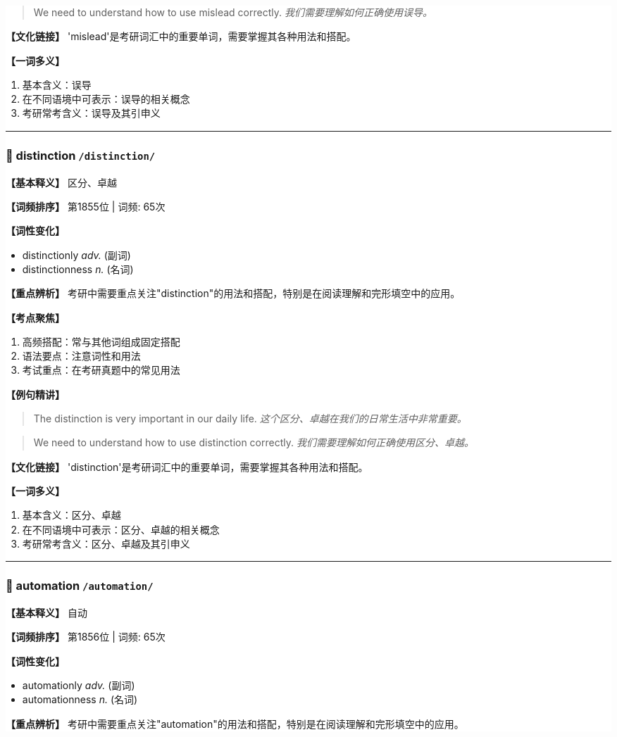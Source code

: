 > We need to understand how to use mislead correctly.
> *我们需要理解如何正确使用误导。*

**【文化链接】**
'mislead'是考研词汇中的重要单词，需要掌握其各种用法和搭配。

**【一词多义】**
1. 基本含义：误导
2. 在不同语境中可表示：误导的相关概念
3. 考研常考含义：误导及其引申义

---
### 🎸 distinction `/distinction/`

**【基本释义】** 区分、卓越

**【词频排序】** 第1855位 | 词频: 65次

**【词性变化】**
- distinctionly *adv.* (副词)
- distinctionness *n.* (名词)

**【重点辨析】**
考研中需要重点关注"distinction"的用法和搭配，特别是在阅读理解和完形填空中的应用。

**【考点聚焦】**
1. 高频搭配：常与其他词组成固定搭配
2. 语法要点：注意词性和用法
3. 考试重点：在考研真题中的常见用法

**【例句精讲】**
> The distinction is very important in our daily life.
> *这个区分、卓越在我们的日常生活中非常重要。*

> We need to understand how to use distinction correctly.
> *我们需要理解如何正确使用区分、卓越。*

**【文化链接】**
'distinction'是考研词汇中的重要单词，需要掌握其各种用法和搭配。

**【一词多义】**
1. 基本含义：区分、卓越
2. 在不同语境中可表示：区分、卓越的相关概念
3. 考研常考含义：区分、卓越及其引申义

---
### 🎺 automation `/automation/`

**【基本释义】** 自动

**【词频排序】** 第1856位 | 词频: 65次

**【词性变化】**
- automationly *adv.* (副词)
- automationness *n.* (名词)

**【重点辨析】**
考研中需要重点关注"automation"的用法和搭配，特别是在阅读理解和完形填空中的应用。
